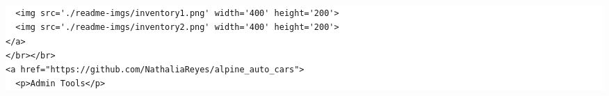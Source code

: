       <img src='./readme-imgs/inventory1.png' width='400' height='200'>
      <img src='./readme-imgs/inventory2.png' width='400' height='200'>
    </a>
    </br></br>
    <a href="https://github.com/NathaliaReyes/alpine_auto_cars">
      <p>Admin Tools</p>